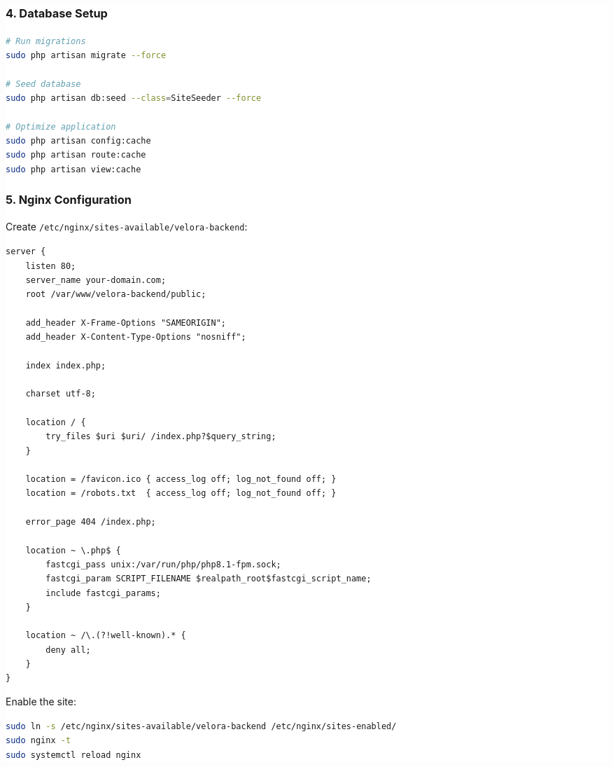 ### 4. Database Setup
```bash
# Run migrations
sudo php artisan migrate --force

# Seed database
sudo php artisan db:seed --class=SiteSeeder --force

# Optimize application
sudo php artisan config:cache
sudo php artisan route:cache
sudo php artisan view:cache
```

### 5. Nginx Configuration
Create `/etc/nginx/sites-available/velora-backend`:
```nginx
server {
    listen 80;
    server_name your-domain.com;
    root /var/www/velora-backend/public;

    add_header X-Frame-Options "SAMEORIGIN";
    add_header X-Content-Type-Options "nosniff";

    index index.php;

    charset utf-8;

    location / {
        try_files $uri $uri/ /index.php?$query_string;
    }

    location = /favicon.ico { access_log off; log_not_found off; }
    location = /robots.txt  { access_log off; log_not_found off; }

    error_page 404 /index.php;

    location ~ \.php$ {
        fastcgi_pass unix:/var/run/php/php8.1-fpm.sock;
        fastcgi_param SCRIPT_FILENAME $realpath_root$fastcgi_script_name;
        include fastcgi_params;
    }

    location ~ /\.(?!well-known).* {
        deny all;
    }
}
```

Enable the site:
```bash
sudo ln -s /etc/nginx/sites-available/velora-backend /etc/nginx/sites-enabled/
sudo nginx -t
sudo systemctl reload nginx
```
